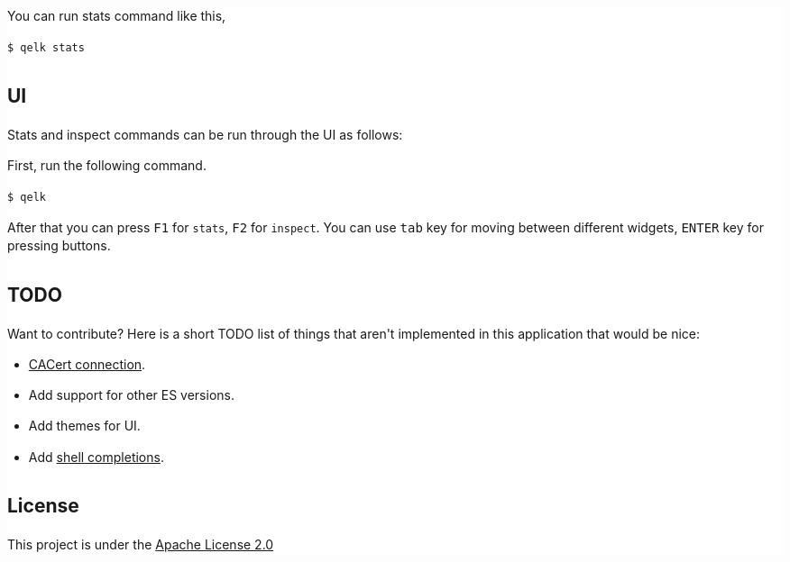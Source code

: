 You can run stats command like this,

```bash
$ qelk stats
```

## UI
Stats and inspect commands can be run through the UI as follows:

First, run the following command.
```bash
$ qelk 
```

After that you can press <kbd>F1</kbd> for `stats`, <kbd>F2</kbd> for `inspect`. You can use <kbd>tab</kbd> key for moving between different widgets, <kbd>ENTER</kbd> key for pressing buttons.

## TODO
Want to contribute? Here is a short TODO list of things that aren't implemented in this application that would be nice:

* [CACert connection](https://www.elastic.co/guide/en/elasticsearch/reference/master/encrypting-communications-certificates.html).

* Add support for other ES versions.

* Add themes for UI.

* Add [shell completions](https://github.com/spf13/cobra/blob/master/shell_completions.md). 


## License

This project is under the [Apache License 2.0](https://github.com/serdarkkts/qelk/blob/master/LICENSE)
